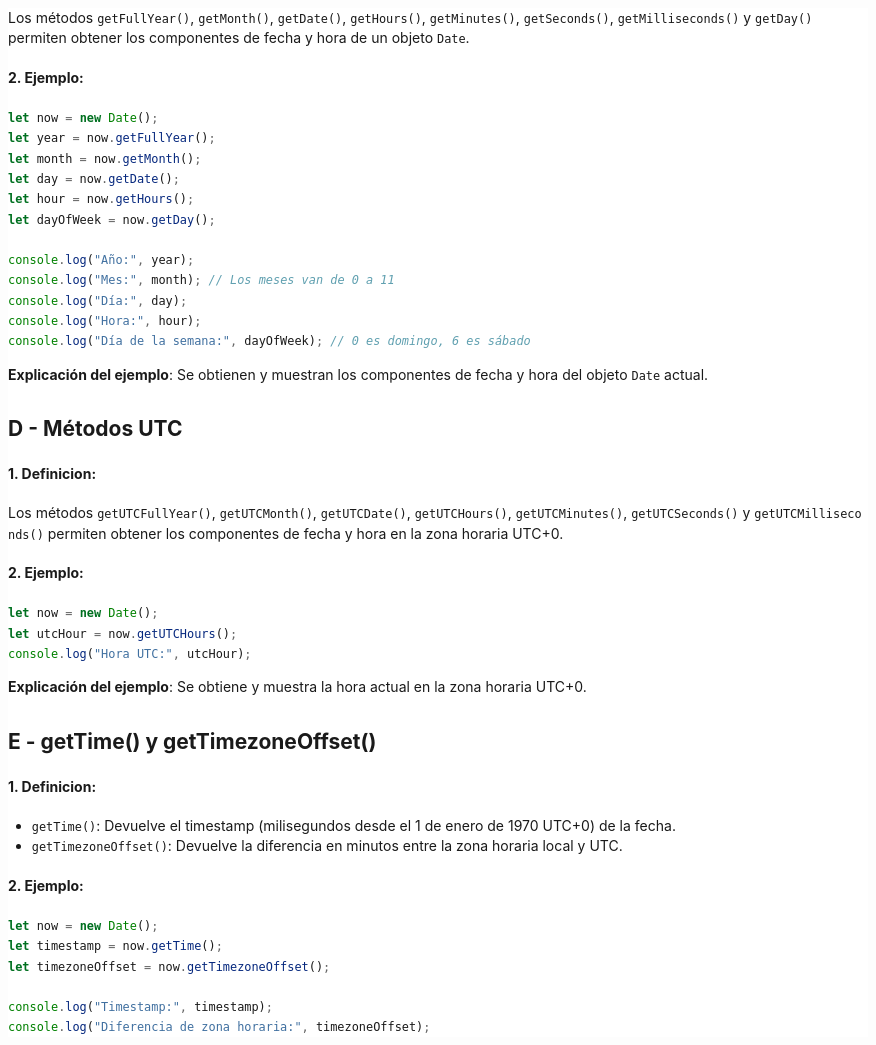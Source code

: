 Los métodos `getFullYear()`, `getMonth()`, `getDate()`, `getHours()`, `getMinutes()`, `getSeconds()`, `getMilliseconds()` y `getDay()` permiten obtener los componentes de fecha y hora de un objeto `Date`.

#### 2. **Ejemplo:**

```javascript
let now = new Date();
let year = now.getFullYear();
let month = now.getMonth();
let day = now.getDate();
let hour = now.getHours();
let dayOfWeek = now.getDay();

console.log("Año:", year);
console.log("Mes:", month); // Los meses van de 0 a 11
console.log("Día:", day);
console.log("Hora:", hour);
console.log("Día de la semana:", dayOfWeek); // 0 es domingo, 6 es sábado
```

**Explicación del ejemplo**:
Se obtienen y muestran los componentes de fecha y hora del objeto `Date` actual.

## D - Métodos UTC

#### 1. **Definicion:**

Los métodos `getUTCFullYear()`, `getUTCMonth()`, `getUTCDate()`, `getUTCHours()`, `getUTCMinutes()`, `getUTCSeconds()` y `getUTCMilliseconds()` permiten obtener los componentes de fecha y hora en la zona horaria UTC+0.

#### 2. **Ejemplo:**

```javascript
let now = new Date();
let utcHour = now.getUTCHours();
console.log("Hora UTC:", utcHour);
```

**Explicación del ejemplo**:
Se obtiene y muestra la hora actual en la zona horaria UTC+0.

## E - getTime() y getTimezoneOffset()

#### 1. **Definicion:**

- `getTime()`: Devuelve el timestamp (milisegundos desde el 1 de enero de 1970 UTC+0) de la fecha.
- `getTimezoneOffset()`: Devuelve la diferencia en minutos entre la zona horaria local y UTC.

#### 2. **Ejemplo:**

```javascript
let now = new Date();
let timestamp = now.getTime();
let timezoneOffset = now.getTimezoneOffset();

console.log("Timestamp:", timestamp);
console.log("Diferencia de zona horaria:", timezoneOffset);
```
